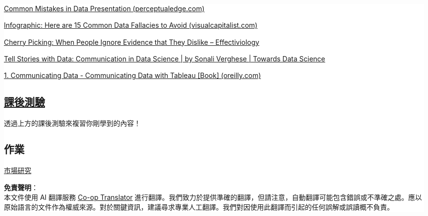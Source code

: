 [Common Mistakes in Data Presentation (perceptualedge.com)](https://www.perceptualedge.com/articles/ie/data_presentation.pdf)

[Infographic: Here are 15 Common Data Fallacies to Avoid (visualcapitalist.com)](https://www.visualcapitalist.com/here-are-15-common-data-fallacies-to-avoid/)

[Cherry Picking: When People Ignore Evidence that They Dislike – Effectiviology](https://effectiviology.com/cherry-picking/#How_to_avoid_cherry_picking)

[Tell Stories with Data: Communication in Data Science | by Sonali Verghese | Towards Data Science](https://towardsdatascience.com/tell-stories-with-data-communication-in-data-science-5266f7671d7)

[1. Communicating Data - Communicating Data with Tableau [Book] (oreilly.com)](https://www.oreilly.com/library/view/communicating-data-with/9781449372019/ch01.html)

## [課後測驗](https://purple-hill-04aebfb03.1.azurestaticapps.net/quiz/31)

透過上方的課後測驗來複習你剛學到的內容！

## 作業

[市場研究](assignment.md)

**免責聲明**：  
本文件使用 AI 翻譯服務 [Co-op Translator](https://github.com/Azure/co-op-translator) 進行翻譯。我們致力於提供準確的翻譯，但請注意，自動翻譯可能包含錯誤或不準確之處。應以原始語言的文件作為權威來源。對於關鍵資訊，建議尋求專業人工翻譯。我們對因使用此翻譯而引起的任何誤解或誤讀概不負責。